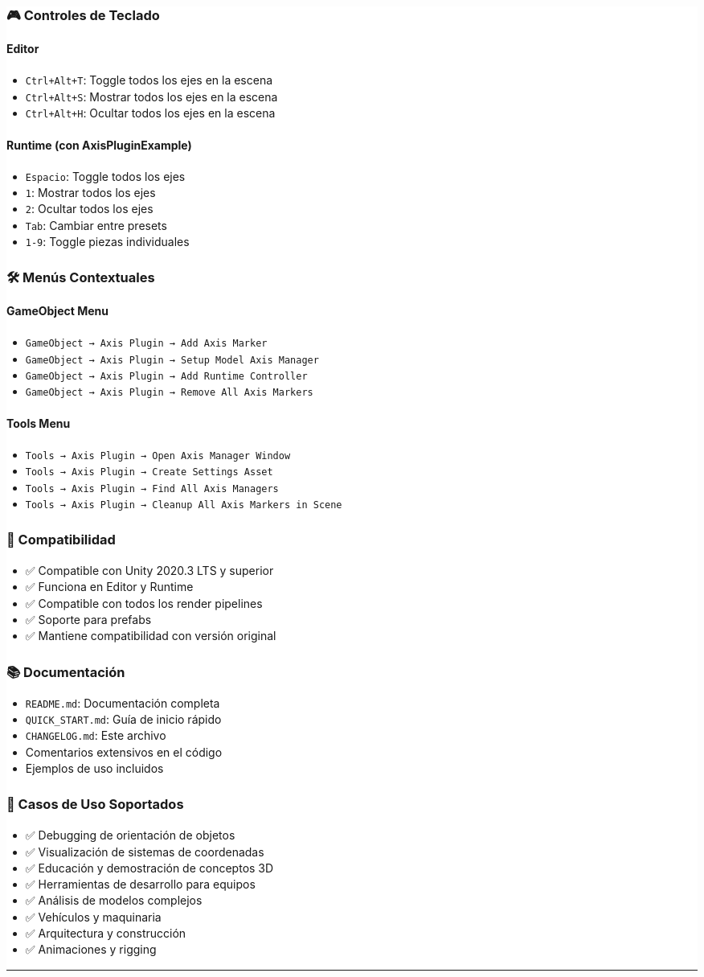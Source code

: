 ### 🎮 Controles de Teclado

#### Editor
- `Ctrl+Alt+T`: Toggle todos los ejes en la escena
- `Ctrl+Alt+S`: Mostrar todos los ejes en la escena
- `Ctrl+Alt+H`: Ocultar todos los ejes en la escena

#### Runtime (con AxisPluginExample)
- `Espacio`: Toggle todos los ejes
- `1`: Mostrar todos los ejes
- `2`: Ocultar todos los ejes
- `Tab`: Cambiar entre presets
- `1-9`: Toggle piezas individuales

### 🛠️ Menús Contextuales

#### GameObject Menu
- `GameObject → Axis Plugin → Add Axis Marker`
- `GameObject → Axis Plugin → Setup Model Axis Manager`
- `GameObject → Axis Plugin → Add Runtime Controller`
- `GameObject → Axis Plugin → Remove All Axis Markers`

#### Tools Menu
- `Tools → Axis Plugin → Open Axis Manager Window`
- `Tools → Axis Plugin → Create Settings Asset`
- `Tools → Axis Plugin → Find All Axis Managers`
- `Tools → Axis Plugin → Cleanup All Axis Markers in Scene`

### 🔄 Compatibilidad

- ✅ Compatible con Unity 2020.3 LTS y superior
- ✅ Funciona en Editor y Runtime
- ✅ Compatible con todos los render pipelines
- ✅ Soporte para prefabs
- ✅ Mantiene compatibilidad con versión original

### 📚 Documentación

- `README.md`: Documentación completa
- `QUICK_START.md`: Guía de inicio rápido
- `CHANGELOG.md`: Este archivo
- Comentarios extensivos en el código
- Ejemplos de uso incluidos

### 🎯 Casos de Uso Soportados

- ✅ Debugging de orientación de objetos
- ✅ Visualización de sistemas de coordenadas
- ✅ Educación y demostración de conceptos 3D
- ✅ Herramientas de desarrollo para equipos
- ✅ Análisis de modelos complejos
- ✅ Vehículos y maquinaria
- ✅ Arquitectura y construcción
- ✅ Animaciones y rigging

---